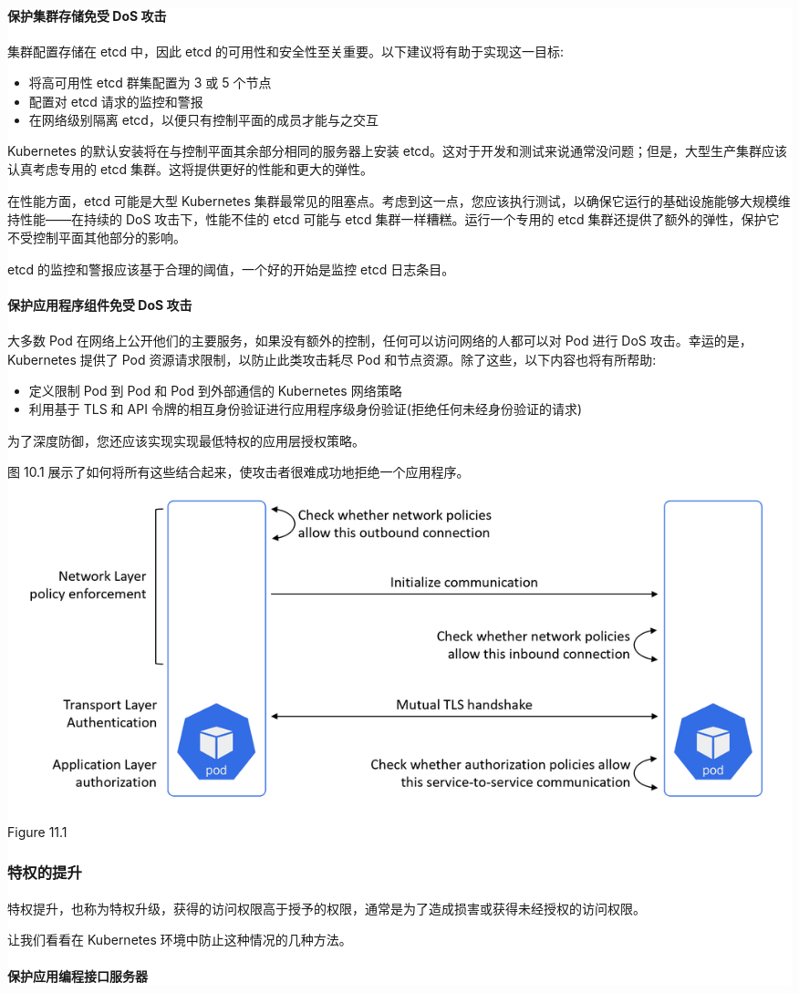 #### 保护集群存储免受 DoS 攻击

集群配置存储在 etcd 中，因此 etcd 的可用性和安全性至关重要。以下建议将有助于实现这一目标:

*   将高可用性 etcd 群集配置为 3 或 5 个节点
*   配置对 etcd 请求的监控和警报
*   在网络级别隔离 etcd，以便只有控制平面的成员才能与之交互

Kubernetes 的默认安装将在与控制平面其余部分相同的服务器上安装 etcd。这对于开发和测试来说通常没问题；但是，大型生产集群应该认真考虑专用的 etcd 集群。这将提供更好的性能和更大的弹性。

在性能方面，etcd 可能是大型 Kubernetes 集群最常见的阻塞点。考虑到这一点，您应该执行测试，以确保它运行的基础设施能够大规模维持性能——在持续的 DoS 攻击下，性能不佳的 etcd 可能与 etcd 集群一样糟糕。运行一个专用的 etcd 集群还提供了额外的弹性，保护它不受控制平面其他部分的影响。

etcd 的监控和警报应该基于合理的阈值，一个好的开始是监控 etcd 日志条目。

#### 保护应用程序组件免受 DoS 攻击

大多数 Pod 在网络上公开他们的主要服务，如果没有额外的控制，任何可以访问网络的人都可以对 Pod 进行 DoS 攻击。幸运的是，Kubernetes 提供了 Pod 资源请求限制，以防止此类攻击耗尽 Pod 和节点资源。除了这些，以下内容也将有所帮助:

*   定义限制 Pod 到 Pod 和 Pod 到外部通信的 Kubernetes 网络策略
*   利用基于 TLS 和 API 令牌的相互身份验证进行应用程序级身份验证(拒绝任何未经身份验证的请求)

为了深度防御，您还应该实现实现最低特权的应用层授权策略。

图 10.1 展示了如何将所有这些结合起来，使攻击者很难成功地拒绝一个应用程序。

![Figure 11.1](img/figure11-1.png)

<figcaption>Figure 11.1</figcaption>

### 特权的提升

特权提升，也称为特权升级，获得的访问权限高于授予的权限，通常是为了造成损害或获得未经授权的访问权限。

让我们看看在 Kubernetes 环境中防止这种情况的几种方法。

#### 保护应用编程接口服务器
